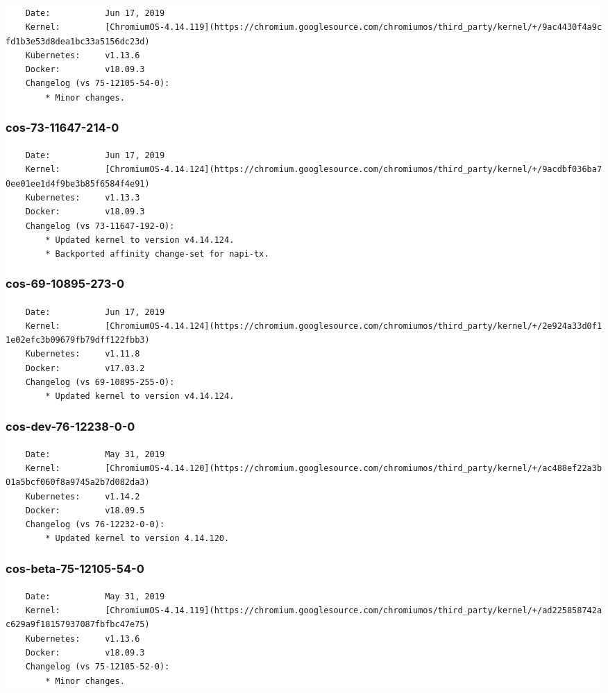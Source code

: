     
    
        Date:           Jun 17, 2019
        Kernel:         [ChromiumOS-4.14.119](https://chromium.googlesource.com/chromiumos/third_party/kernel/+/9ac4430f4a9cfd1b3e53d8dea1bc33a5156dc23d)
        Kubernetes:     v1.13.6
        Docker:         v18.09.3
        Changelog (vs 75-12105-54-0):
            * Minor changes.
        

###  cos-73-11647-214-0

    
    
        Date:           Jun 17, 2019
        Kernel:         [ChromiumOS-4.14.124](https://chromium.googlesource.com/chromiumos/third_party/kernel/+/9acdbf036ba70ee01ee1d4f9be3b85f6584f4e91)
        Kubernetes:     v1.13.3
        Docker:         v18.09.3
        Changelog (vs 73-11647-192-0):
            * Updated kernel to version v4.14.124.
            * Backported affinity change-set for napi-tx.
        

###  cos-69-10895-273-0

    
    
        Date:           Jun 17, 2019
        Kernel:         [ChromiumOS-4.14.124](https://chromium.googlesource.com/chromiumos/third_party/kernel/+/2e924a33d0f11e02efc3b09679fb79dff122fbb3)
        Kubernetes:     v1.11.8
        Docker:         v17.03.2
        Changelog (vs 69-10895-255-0):
            * Updated kernel to version v4.14.124.
        

###  cos-dev-76-12238-0-0

    
    
        Date:           May 31, 2019
        Kernel:         [ChromiumOS-4.14.120](https://chromium.googlesource.com/chromiumos/third_party/kernel/+/ac488ef22a3b01a5bcf060f8a9745a2b7d082da3)
        Kubernetes:     v1.14.2
        Docker:         v18.09.5
        Changelog (vs 76-12232-0-0):
            * Updated kernel to version 4.14.120.
        

###  cos-beta-75-12105-54-0

    
    
        Date:           May 31, 2019
        Kernel:         [ChromiumOS-4.14.119](https://chromium.googlesource.com/chromiumos/third_party/kernel/+/ad225858742ac629a9f18157937087fbfbc47e75)
        Kubernetes:     v1.13.6
        Docker:         v18.09.3
        Changelog (vs 75-12105-52-0):
            * Minor changes.
        